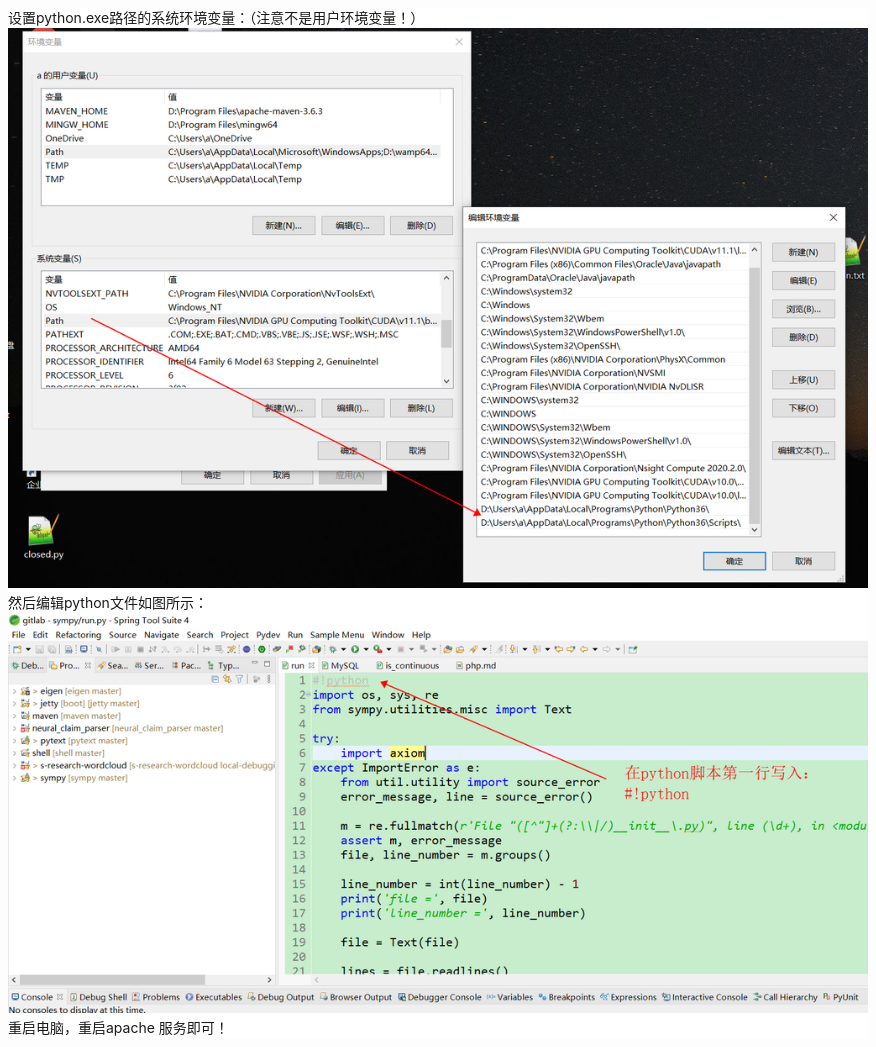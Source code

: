 设置python.exe路径的系统环境变量：（注意不是用户环境变量！）
![python-path](php/python-path.png)  
然后编辑python文件如图所示：
![py-first-line](php/py-first-line.png)  
重启电脑，重启apache 服务即可！  
